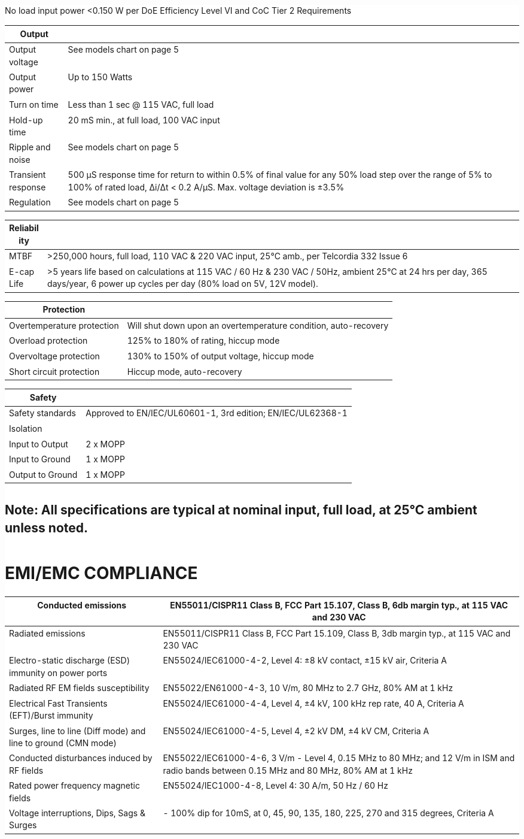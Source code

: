 No load input power
<0.150 W per DoE Efficiency Level VI and CoC Tier 2 Requirements

|Output| |
|---|---|
|Output voltage|See models chart on page 5|
|Output power|Up to 150 Watts|
|Turn on time|Less than 1 sec @ 115 VAC, full load|
|Hold-up time|20 mS min., at full load, 100 VAC input|
|Ripple and noise|See models chart on page 5|
|Transient response|500 μS response time for return to within 0.5% of final value for any 50% load step over the range of 5% to 100% of rated load, Δi/Δt < 0.2 A/μS. Max. voltage deviation is ±3.5%|
|Regulation|See models chart on page 5|

|Reliability| |
|---|---|
|MTBF|>250,000 hours, full load, 110 VAC & 220 VAC input, 25°C amb., per Telcordia 332 Issue 6|
|E-cap Life|>5 years life based on calculations at 115 VAC / 60 Hz & 230 VAC / 50Hz, ambient 25°C at 24 hrs per day, 365 days/year, 6 power up cycles per day (80% load on 5V, 12V model).|

|Protection| |
|---|---|
|Overtemperature protection|Will shut down upon an overtemperature condition, auto-recovery|
|Overload protection|125% to 180% of rating, hiccup mode|
|Overvoltage protection|130% to 150% of output voltage, hiccup mode|
|Short circuit protection|Hiccup mode, auto-recovery|

|Safety| |
|---|---|
|Safety standards|Approved to EN/IEC/UL60601-1, 3rd edition; EN/IEC/UL62368-1|
|Isolation| |
|Input to Output|2 x MOPP|
|Input to Ground|1 x MOPP|
|Output to Ground|1 x MOPP|

Note: All specifications are typical at nominal input, full load, at 25°C ambient unless noted.
---
# EMI/EMC COMPLIANCE

|Conducted emissions|EN55011/CISPR11 Class B, FCC Part 15.107, Class B, 6db margin typ., at 115 VAC and 230 VAC|
|---|---|
|Radiated emissions|EN55011/CISPR11 Class B, FCC Part 15.109, Class B, 3db margin typ., at 115 VAC and 230 VAC|
|Electro-static discharge (ESD) immunity on power ports|EN55024/IEC61000-4-2, Level 4: ±8 kV contact, ±15 kV air, Criteria A|
|Radiated RF EM fields susceptibility|EN55022/EN61000-4-3, 10 V/m, 80 MHz to 2.7 GHz, 80% AM at 1 kHz|
|Electrical Fast Transients (EFT)/Burst immunity|EN55024/IEC61000-4-4, Level 4, ±4 kV, 100 kHz rep rate, 40 A, Criteria A|
|Surges, line to line (Diff mode) and line to ground (CMN mode)|EN55024/IEC61000-4-5, Level 4, ±2 kV DM, ±4 kV CM, Criteria A|
|Conducted disturbances induced by RF fields|EN55022/IEC61000-4-6, 3 V/m - Level 4, 0.15 MHz to 80 MHz; and 12 V/m in ISM and radio bands between 0.15 MHz and 80 MHz, 80% AM at 1 kHz|
|Rated power frequency magnetic fields|EN55024/IEC1000-4-8, Level 4: 30 A/m, 50 Hz / 60 Hz|
|Voltage interruptions, Dips, Sags & Surges|- 100% dip for 10mS, at 0, 45, 90, 135, 180, 225, 270 and 315 degrees, Criteria A